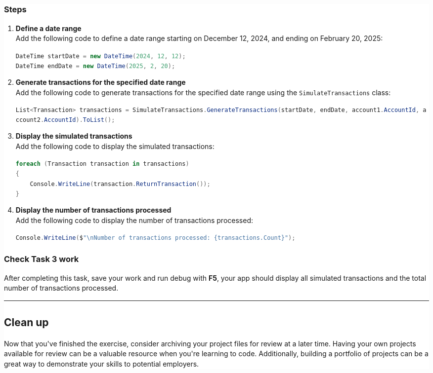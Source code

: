 ### Steps

1. **Define a date range**  
   Add the following code to define a date range starting on December 12, 2024, and ending on February 20, 2025:

   ```csharp
   DateTime startDate = new DateTime(2024, 12, 12);
   DateTime endDate = new DateTime(2025, 2, 20);
   ```

1. **Generate transactions for the specified date range**  
   Add the following code to generate transactions for the specified date range using the `SimulateTransactions` class:

   ```csharp
   List<Transaction> transactions = SimulateTransactions.GenerateTransactions(startDate, endDate, account1.AccountId, account2.AccountId).ToList();
   ```

1. **Display the simulated transactions**  
   Add the following code to display the simulated transactions:

   ```csharp
   foreach (Transaction transaction in transactions)
   {
       Console.WriteLine(transaction.ReturnTransaction());
   }
   ```

1. **Display the number of transactions processed**  
   Add the following code to display the number of transactions processed:

   ```csharp
   Console.WriteLine($"\nNumber of transactions processed: {transactions.Count}");
   ```

### Check Task 3 work

After completing this task, save your work and run debug with **F5**, your app should display all simulated transactions and the total number of transactions processed.

---

## Clean up

Now that you've finished the exercise, consider archiving your project files for review at a later time. Having your own projects available for review can be a valuable resource when you're learning to code. Additionally, building a portfolio of projects can be a great way to demonstrate your skills to potential employers.